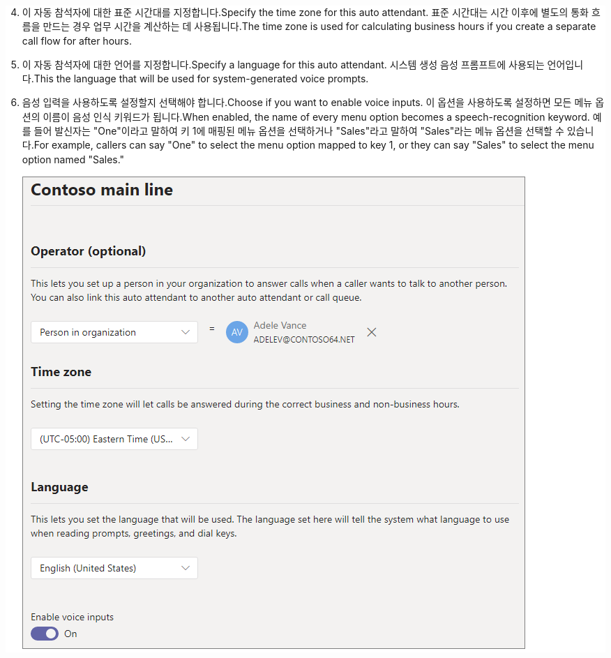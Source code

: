 4. <span data-ttu-id="6bd18-147">이 자동 참석자에 대한 표준 시간대를 지정합니다.</span><span class="sxs-lookup"><span data-stu-id="6bd18-147">Specify the time zone for this auto attendant.</span></span> <span data-ttu-id="6bd18-148">표준 시간대는 시간 이후에 별도의 통화 흐름을 만드는 경우 업무 시간을 계산하는 데 사용됩니다.</span><span class="sxs-lookup"><span data-stu-id="6bd18-148">The time zone is used for calculating business hours if you create a separate call flow for after hours.</span></span>

5. <span data-ttu-id="6bd18-149">이 자동 참석자에 대한 언어를 지정합니다.</span><span class="sxs-lookup"><span data-stu-id="6bd18-149">Specify a language for this auto attendant.</span></span> <span data-ttu-id="6bd18-150">시스템 생성 음성 프롬프트에 사용되는 언어입니다.</span><span class="sxs-lookup"><span data-stu-id="6bd18-150">This the language that will be used for system-generated voice prompts.</span></span>

6. <span data-ttu-id="6bd18-151">음성 입력을 사용하도록 설정할지 선택해야 합니다.</span><span class="sxs-lookup"><span data-stu-id="6bd18-151">Choose if you want to enable voice inputs.</span></span> <span data-ttu-id="6bd18-152">이 옵션을 사용하도록 설정하면 모든 메뉴 옵션의 이름이 음성 인식 키워드가 됩니다.</span><span class="sxs-lookup"><span data-stu-id="6bd18-152">When enabled, the name of every menu option becomes a speech-recognition keyword.</span></span> <span data-ttu-id="6bd18-153">예를 들어 발신자는 "One"이라고 말하여 키 1에 매핑된 메뉴 옵션을 선택하거나 "Sales"라고 말하여 "Sales"라는 메뉴 옵션을 선택할 수 있습니다.</span><span class="sxs-lookup"><span data-stu-id="6bd18-153">For example, callers can say "One" to select the menu option mapped to key 1, or they can say "Sales" to select the menu option named "Sales."</span></span>

    ![이름, 연산자, 표준 시간대, 언어 및 음성 입력에 대한 자동 참석자 설정 스크린샷](../media/auto-attendant-general-info-page-new.png)
